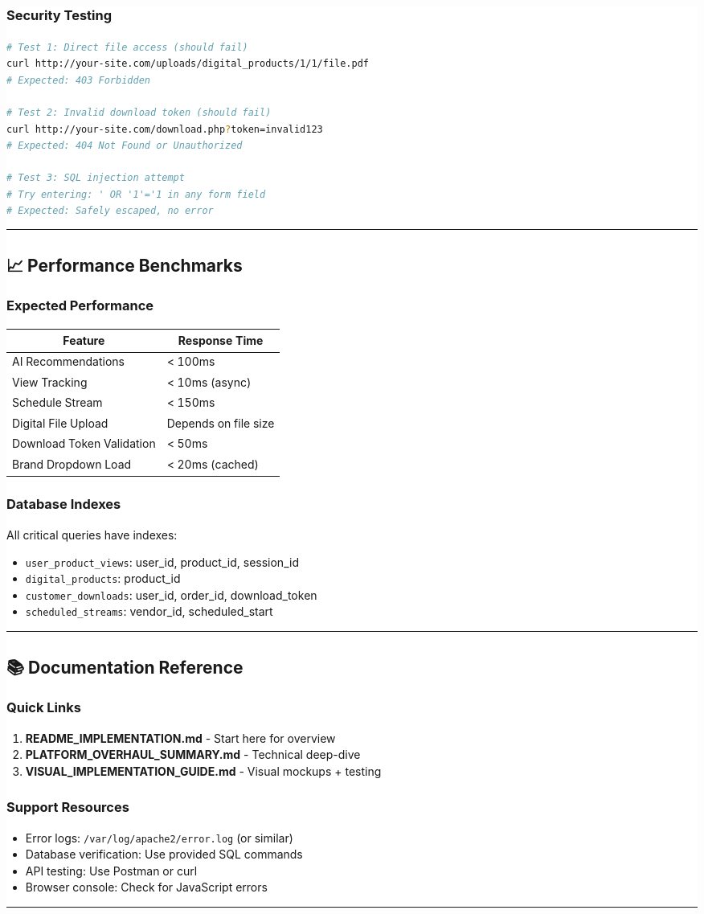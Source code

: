 ### Security Testing
```bash
# Test 1: Direct file access (should fail)
curl http://your-site.com/uploads/digital_products/1/1/file.pdf
# Expected: 403 Forbidden

# Test 2: Invalid download token (should fail)
curl http://your-site.com/download.php?token=invalid123
# Expected: 404 Not Found or Unauthorized

# Test 3: SQL injection attempt
# Try entering: ' OR '1'='1 in any form field
# Expected: Safely escaped, no error
```

---

## 📈 Performance Benchmarks

### Expected Performance
| Feature | Response Time |
|---------|---------------|
| AI Recommendations | < 100ms |
| View Tracking | < 10ms (async) |
| Schedule Stream | < 150ms |
| Digital File Upload | Depends on file size |
| Download Token Validation | < 50ms |
| Brand Dropdown Load | < 20ms (cached) |

### Database Indexes
All critical queries have indexes:
- `user_product_views`: user_id, product_id, session_id
- `digital_products`: product_id
- `customer_downloads`: user_id, order_id, download_token
- `scheduled_streams`: vendor_id, scheduled_start

---

## 📚 Documentation Reference

### Quick Links
1. **README_IMPLEMENTATION.md** - Start here for overview
2. **PLATFORM_OVERHAUL_SUMMARY.md** - Technical deep-dive
3. **VISUAL_IMPLEMENTATION_GUIDE.md** - Visual mockups + testing

### Support Resources
- Error logs: `/var/log/apache2/error.log` (or similar)
- Database verification: Use provided SQL commands
- API testing: Use Postman or curl
- Browser console: Check for JavaScript errors

---